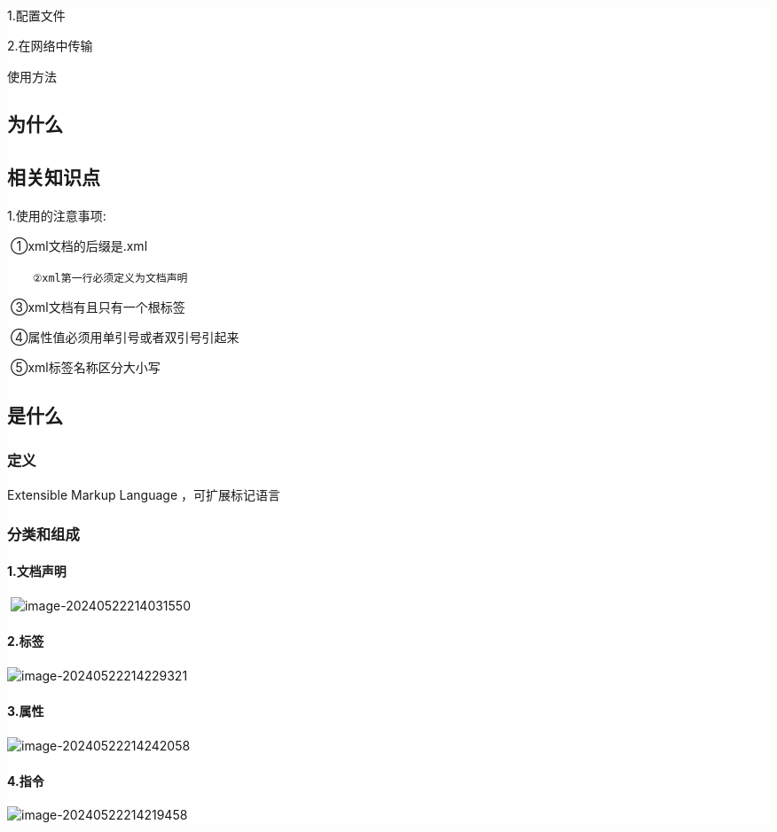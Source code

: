 1.配置文件

2.在网络中传输

使用方法









## 为什么



## 相关知识点

1.使用的注意事项:

​        ①xml文档的后缀是.xml

 		②xml第一行必须定义为文档声明

​		③xml文档有且只有一个根标签

​       ④属性值必须用单引号或者双引号引起来

​		⑤xml标签名称区分大小写



## 是什么

### 定义

Extensible Markup Language ，可扩展标记语言

### 分类和组成

#### 1.文档声明

​         ![image-20240522214031550](../TyporaImage/image-20240522214031550.png)



#### 2.标签

![image-20240522214229321](../TyporaImage/image-20240522214229321.png)

#### 3.属性

![image-20240522214242058](../TyporaImage/image-20240522214242058.png)

#### 4.指令

![image-20240522214219458](../TyporaImage/image-20240522214219458.png)

